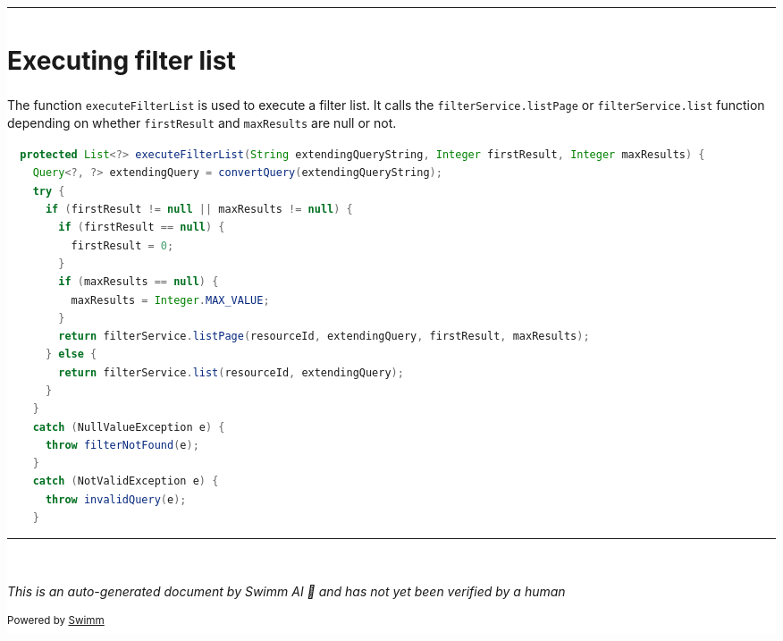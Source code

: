 
</SwmSnippet>

<SwmSnippet path="/engine-rest/engine-rest/src/main/java/org/camunda/bpm/engine/rest/sub/runtime/impl/FilterResourceImpl.java" line="265">

---

# Executing filter list

The function `executeFilterList` is used to execute a filter list. It calls the `filterService.listPage` or `filterService.list` function depending on whether `firstResult` and `maxResults` are null or not.

```java
  protected List<?> executeFilterList(String extendingQueryString, Integer firstResult, Integer maxResults) {
    Query<?, ?> extendingQuery = convertQuery(extendingQueryString);
    try {
      if (firstResult != null || maxResults != null) {
        if (firstResult == null) {
          firstResult = 0;
        }
        if (maxResults == null) {
          maxResults = Integer.MAX_VALUE;
        }
        return filterService.listPage(resourceId, extendingQuery, firstResult, maxResults);
      } else {
        return filterService.list(resourceId, extendingQuery);
      }
    }
    catch (NullValueException e) {
      throw filterNotFound(e);
    }
    catch (NotValidException e) {
      throw invalidQuery(e);
    }
```

---

</SwmSnippet>

&nbsp;

*This is an auto-generated document by Swimm AI 🌊 and has not yet been verified by a human*

<SwmMeta version="3.0.0" repo-id="Z2l0aHViJTNBJTNBQ2l0aS1jYW11bmRhJTNBJTNBZ2lsYWRuYXZvdA==" repo-name="Citi-camunda" doc-type="flows"><sup>Powered by [Swimm](/)</sup></SwmMeta>
